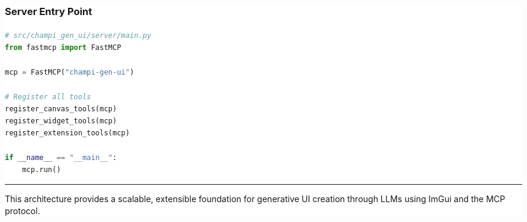 ### Server Entry Point
```python
# src/champi_gen_ui/server/main.py
from fastmcp import FastMCP

mcp = FastMCP("champi-gen-ui")

# Register all tools
register_canvas_tools(mcp)
register_widget_tools(mcp)
register_extension_tools(mcp)

if __name__ == "__main__":
    mcp.run()
```

---

This architecture provides a scalable, extensible foundation for generative UI creation through LLMs using ImGui and the MCP protocol.
